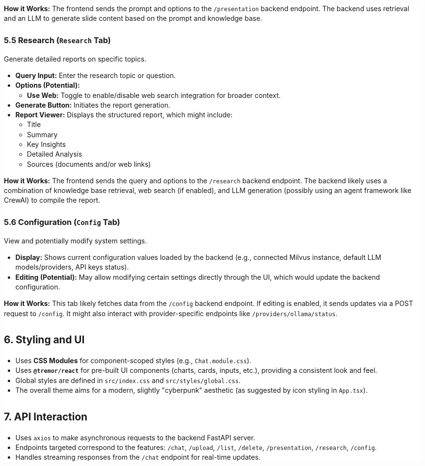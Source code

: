 **How it Works:** The frontend sends the prompt and options to the `/presentation` backend endpoint. The backend uses retrieval and an LLM to generate slide content based on the prompt and knowledge base.

### 5.5 Research (`Research` Tab)

Generate detailed reports on specific topics.

-   **Query Input:** Enter the research topic or question.
-   **Options (Potential):**
    -   **Use Web:** Toggle to enable/disable web search integration for broader context.
-   **Generate Button:** Initiates the report generation.
-   **Report Viewer:** Displays the structured report, which might include:
    -   Title
    -   Summary
    -   Key Insights
    -   Detailed Analysis
    -   Sources (documents and/or web links)

**How it Works:** The frontend sends the query and options to the `/research` backend endpoint. The backend likely uses a combination of knowledge base retrieval, web search (if enabled), and LLM generation (possibly using an agent framework like CrewAI) to compile the report.

### 5.6 Configuration (`Config` Tab)

View and potentially modify system settings.

-   **Display:** Shows current configuration values loaded by the backend (e.g., connected Milvus instance, default LLM models/providers, API keys status).
-   **Editing (Potential):** May allow modifying certain settings directly through the UI, which would update the backend configuration.

**How it Works:** This tab likely fetches data from the `/config` backend endpoint. If editing is enabled, it sends updates via a POST request to `/config`. It might also interact with provider-specific endpoints like `/providers/ollama/status`.

## 6. Styling and UI

-   Uses **CSS Modules** for component-scoped styles (e.g., `Chat.module.css`).
-   Uses **`@tremor/react`** for pre-built UI components (charts, cards, inputs, etc.), providing a consistent look and feel.
-   Global styles are defined in `src/index.css` and `src/styles/global.css`.
-   The overall theme aims for a modern, slightly "cyberpunk" aesthetic (as suggested by icon styling in `App.tsx`).

## 7. API Interaction

-   Uses `axios` to make asynchronous requests to the backend FastAPI server.
-   Endpoints targeted correspond to the features: `/chat`, `/upload`, `/list`, `/delete`, `/presentation`, `/research`, `/config`.
-   Handles streaming responses from the `/chat` endpoint for real-time updates. 